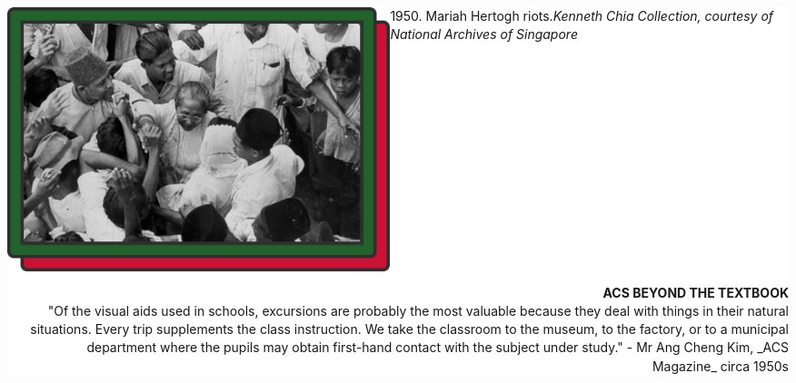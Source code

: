 <img align="left" style="width:49%" src="/images/turbulent-years-img1.png">

1950\. Mariah Hertogh riots._Kenneth Chia Collection, courtesy of National Archives of Singapore_
<br clear="left">

<p align="right"> <b>ACS BEYOND THE TEXTBOOK</b> <br>"Of the visual aids used in schools, excursions are probably the most valuable because they deal with things in their natural situations. Every trip supplements the class instruction. We take the classroom to the museum, to the factory, or to a municipal department where the pupils may obtain first-hand contact with the subject under study." - Mr Ang Cheng Kim,&nbsp;_ACS Magazine_&nbsp;circa 1950s</p>
